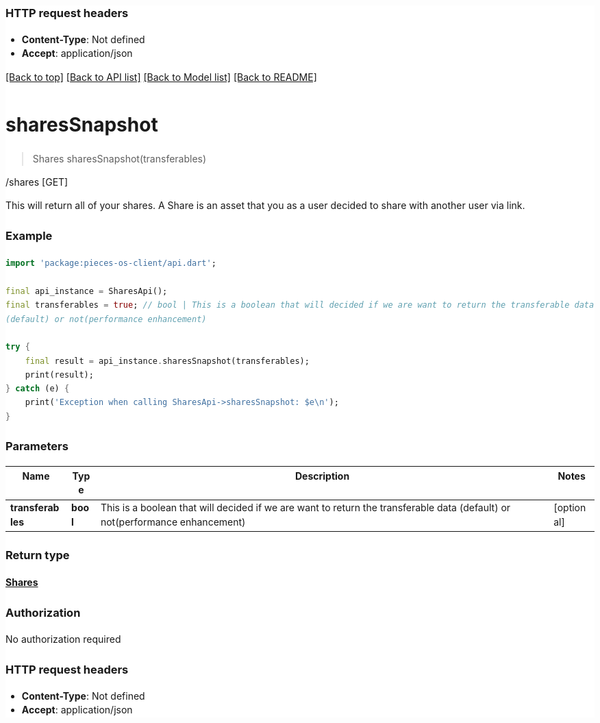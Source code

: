 ### HTTP request headers

 - **Content-Type**: Not defined
 - **Accept**: application/json

[[Back to top]](#) [[Back to API list]](../README.md#documentation-for-api-endpoints) [[Back to Model list]](../README.md#documentation-for-models) [[Back to README]](../README.md)

# **sharesSnapshot**
> Shares sharesSnapshot(transferables)

/shares [GET]

This will return all of your shares. A Share is an asset that you as a user decided to share with another user via link.

### Example
```dart
import 'package:pieces-os-client/api.dart';

final api_instance = SharesApi();
final transferables = true; // bool | This is a boolean that will decided if we are want to return the transferable data (default) or not(performance enhancement)

try {
    final result = api_instance.sharesSnapshot(transferables);
    print(result);
} catch (e) {
    print('Exception when calling SharesApi->sharesSnapshot: $e\n');
}
```

### Parameters

Name | Type | Description  | Notes
------------- | ------------- | ------------- | -------------
 **transferables** | **bool**| This is a boolean that will decided if we are want to return the transferable data (default) or not(performance enhancement) | [optional] 

### Return type

[**Shares**](Shares.md)

### Authorization

No authorization required

### HTTP request headers

 - **Content-Type**: Not defined
 - **Accept**: application/json
